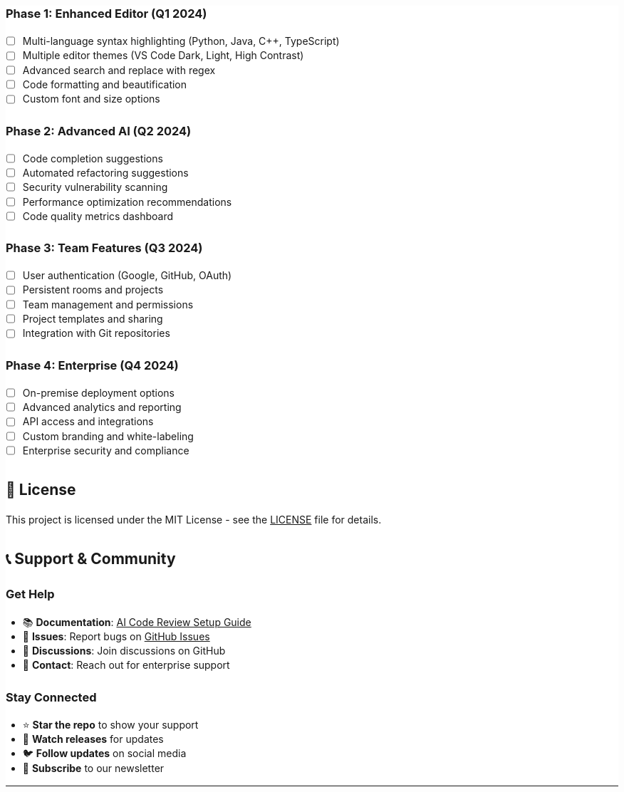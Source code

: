 ### **Phase 1: Enhanced Editor** (Q1 2024)
- [ ] Multi-language syntax highlighting (Python, Java, C++, TypeScript)
- [ ] Multiple editor themes (VS Code Dark, Light, High Contrast)
- [ ] Advanced search and replace with regex
- [ ] Code formatting and beautification
- [ ] Custom font and size options

### **Phase 2: Advanced AI** (Q2 2024)
- [ ] Code completion suggestions
- [ ] Automated refactoring suggestions
- [ ] Security vulnerability scanning
- [ ] Performance optimization recommendations
- [ ] Code quality metrics dashboard

### **Phase 3: Team Features** (Q3 2024)
- [ ] User authentication (Google, GitHub, OAuth)
- [ ] Persistent rooms and projects
- [ ] Team management and permissions
- [ ] Project templates and sharing
- [ ] Integration with Git repositories

### **Phase 4: Enterprise** (Q4 2024)
- [ ] On-premise deployment options
- [ ] Advanced analytics and reporting
- [ ] API access and integrations
- [ ] Custom branding and white-labeling
- [ ] Enterprise security and compliance

## 📄 **License**

This project is licensed under the MIT License - see the [LICENSE](LICENSE) file for details.

## 📞 **Support & Community**

### **Get Help**
- 📚 **Documentation**: [AI Code Review Setup Guide](AI-CODE-REVIEW-SETUP.md)
- 🐛 **Issues**: Report bugs on [GitHub Issues](https://github.com/yuvrajinbhakti/Real-Time-Collaborative-Code-Editor/issues)
- 💬 **Discussions**: Join discussions on GitHub
- 📧 **Contact**: Reach out for enterprise support

### **Stay Connected**
- ⭐ **Star the repo** to show your support
- 🔔 **Watch releases** for updates
- 🐦 **Follow updates** on social media
- 📰 **Subscribe** to our newsletter

---
